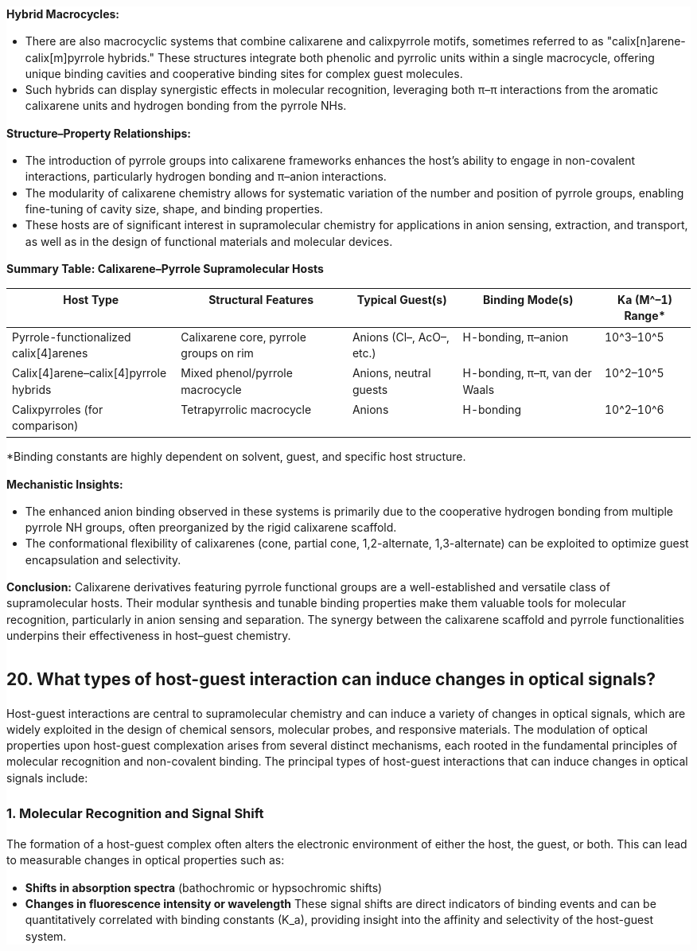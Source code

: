 
**Hybrid Macrocycles:**
- There are also macrocyclic systems that combine calixarene and calixpyrrole motifs, sometimes referred to as "calix[n]arene-calix[m]pyrrole hybrids." These structures integrate both phenolic and pyrrolic units within a single macrocycle, offering unique binding cavities and cooperative binding sites for complex guest molecules.
- Such hybrids can display synergistic effects in molecular recognition, leveraging both π–π interactions from the aromatic calixarene units and hydrogen bonding from the pyrrole NHs.

**Structure–Property Relationships:**
- The introduction of pyrrole groups into calixarene frameworks enhances the host’s ability to engage in non-covalent interactions, particularly hydrogen bonding and π–anion interactions.
- The modularity of calixarene chemistry allows for systematic variation of the number and position of pyrrole groups, enabling fine-tuning of cavity size, shape, and binding properties.
- These hosts are of significant interest in supramolecular chemistry for applications in anion sensing, extraction, and transport, as well as in the design of functional materials and molecular devices.

**Summary Table: Calixarene–Pyrrole Supramolecular Hosts**

| Host Type                                 | Structural Features                          | Typical Guest(s)         | Binding Mode(s)           | Ka (M^–1) Range* |
|--------------------------------------------|----------------------------------------------|--------------------------|---------------------------|------------------|
| Pyrrole-functionalized calix[4]arenes      | Calixarene core, pyrrole groups on rim       | Anions (Cl–, AcO–, etc.) | H-bonding, π–anion        | 10^3–10^5        |
| Calix[4]arene–calix[4]pyrrole hybrids     | Mixed phenol/pyrrole macrocycle              | Anions, neutral guests   | H-bonding, π–π, van der Waals | 10^2–10^5    |
| Calixpyrroles (for comparison)             | Tetrapyrrolic macrocycle                     | Anions                   | H-bonding                 | 10^2–10^6        |

*Binding constants are highly dependent on solvent, guest, and specific host structure.

**Mechanistic Insights:**
- The enhanced anion binding observed in these systems is primarily due to the cooperative hydrogen bonding from multiple pyrrole NH groups, often preorganized by the rigid calixarene scaffold.
- The conformational flexibility of calixarenes (cone, partial cone, 1,2-alternate, 1,3-alternate) can be exploited to optimize guest encapsulation and selectivity.

**Conclusion:**
Calixarene derivatives featuring pyrrole functional groups are a well-established and versatile class of supramolecular hosts. Their modular synthesis and tunable binding properties make them valuable tools for molecular recognition, particularly in anion sensing and separation. The synergy between the calixarene scaffold and pyrrole functionalities underpins their effectiveness in host–guest chemistry.

## 20. What types of host-guest interaction can induce changes in optical signals?

Host-guest interactions are central to supramolecular chemistry and can induce a variety of changes in optical signals, which are widely exploited in the design of chemical sensors, molecular probes, and responsive materials. The modulation of optical properties upon host-guest complexation arises from several distinct mechanisms, each rooted in the fundamental principles of molecular recognition and non-covalent binding. The principal types of host-guest interactions that can induce changes in optical signals include:

### 1. **Molecular Recognition and Signal Shift**
The formation of a host-guest complex often alters the electronic environment of either the host, the guest, or both. This can lead to measurable changes in optical properties such as:
- **Shifts in absorption spectra** (bathochromic or hypsochromic shifts)
- **Changes in fluorescence intensity or wavelength**
These signal shifts are direct indicators of binding events and can be quantitatively correlated with binding constants (K_a), providing insight into the affinity and selectivity of the host-guest system.
